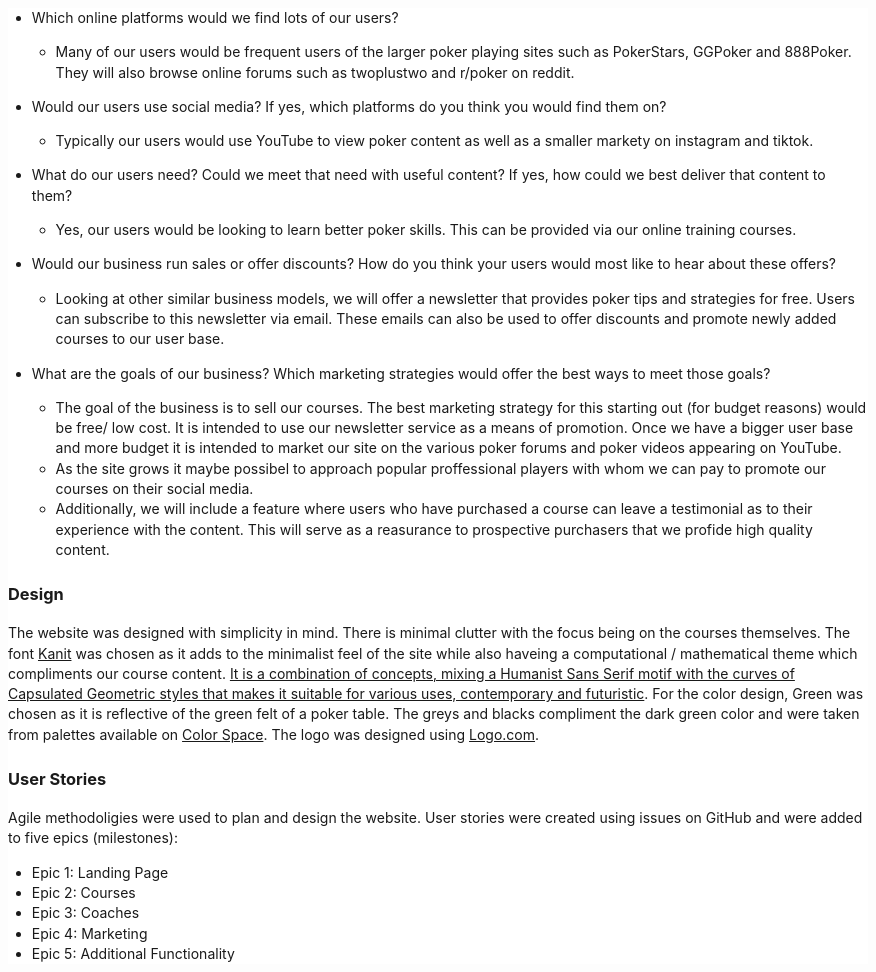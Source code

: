 - Which online platforms would we find lots of our users?
  - Many of our users would be frequent users of the larger poker playing sites such as PokerStars, GGPoker and 888Poker. They will also browse online forums such as twoplustwo and r/poker on reddit. 
  
- Would our users use social media? If yes, which platforms do you think you would find them on?
  - Typically our users would use YouTube to view poker content as well      as a smaller markety on instagram and tiktok.

- What do our users need? Could we meet that need with useful content? If yes, how could we best deliver that content to them?
  - Yes, our users would be looking to learn better poker skills. This can be provided via our online training courses.
    
- Would our business run sales or offer discounts? How do you think your users would most like to hear about these offers?
  - Looking at other similar business models, we will offer a newsletter that provides poker tips and strategies for free. Users can subscribe to this newsletter via email. These emails can also be used to offer discounts and promote newly added courses to our user        base.
    
- What are the goals of our business? Which marketing strategies would offer the best ways to meet those goals?
  -  The goal of the business is to sell our courses. The best marketing strategy for this starting out (for budget reasons) would be free/ low cost. It is intended to use our newsletter service as a means of promotion. Once we have a bigger user base and more budget       it is intended to market our site on the various poker forums and poker videos appearing on YouTube.
  -  As the site grows it maybe possibel to approach popular proffessional players with whom we can pay to promote our courses on their social media.
  -  Additionally, we will include a feature where users who have purchased a course can leave a testimonial as to their experience with the content. This will serve        as a reasurance to prospective purchasers that we profide high quality content. 



### Design
The website was designed with simplicity in mind. There is minimal clutter with the focus being on the courses themselves. The font [Kanit](https://fonts.google.com/specimen/Kanit) was chosen as it adds to the minimalist feel of the site while also haveing a computational / mathematical theme which compliments our course content. [It is a combination of concepts, mixing a Humanist Sans Serif motif with the curves of Capsulated Geometric styles that makes it suitable for various uses, contemporary and futuristic](https://fonts.google.com/specimen/Kanit/about). For the color design, Green was chosen as it is reflective of the green felt of a poker table. The greys and blacks compliment the dark green color and were taken from palettes available on [Color Space](https://mycolor.space/). The logo was designed using [Logo.com](https://logo.com/).

### User Stories
Agile methodoligies were used to plan and design the website. User stories were created using issues on GitHub and were added  to five epics (milestones):
- Epic 1: Landing Page
- Epic 2: Courses
- Epic 3: Coaches
- Epic 4: Marketing
- Epic 5: Additional Functionality
  
